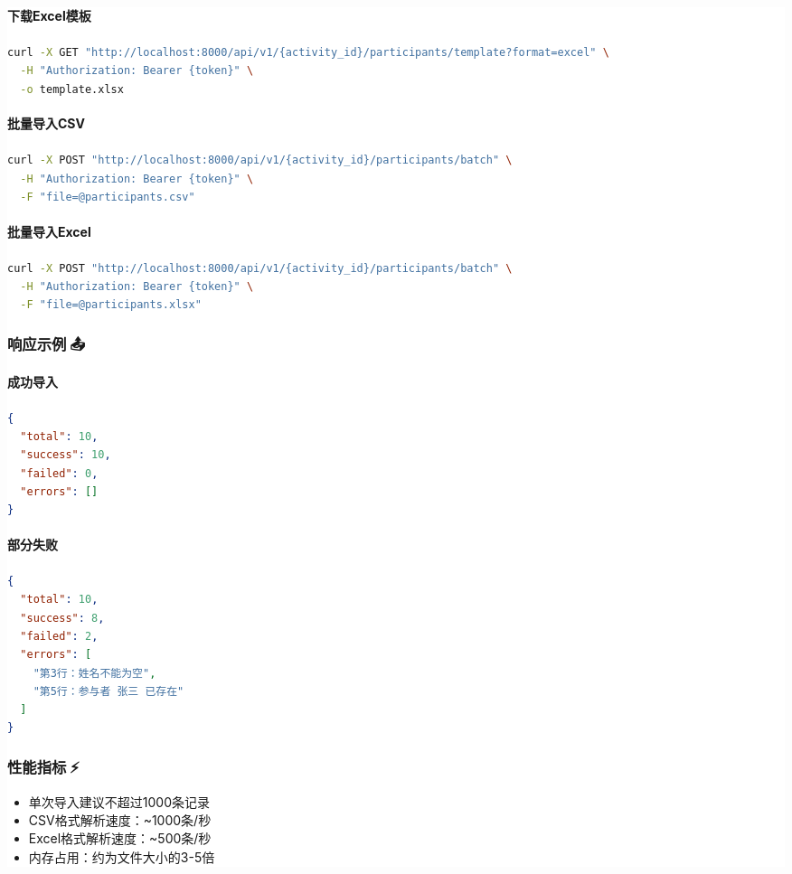 #### 下载Excel模板
```bash
curl -X GET "http://localhost:8000/api/v1/{activity_id}/participants/template?format=excel" \
  -H "Authorization: Bearer {token}" \
  -o template.xlsx
```

#### 批量导入CSV
```bash
curl -X POST "http://localhost:8000/api/v1/{activity_id}/participants/batch" \
  -H "Authorization: Bearer {token}" \
  -F "file=@participants.csv"
```

#### 批量导入Excel
```bash
curl -X POST "http://localhost:8000/api/v1/{activity_id}/participants/batch" \
  -H "Authorization: Bearer {token}" \
  -F "file=@participants.xlsx"
```

### 响应示例 📤

#### 成功导入
```json
{
  "total": 10,
  "success": 10,
  "failed": 0,
  "errors": []
}
```

#### 部分失败
```json
{
  "total": 10,
  "success": 8,
  "failed": 2,
  "errors": [
    "第3行：姓名不能为空",
    "第5行：参与者 张三 已存在"
  ]
}
```

### 性能指标 ⚡

- 单次导入建议不超过1000条记录
- CSV格式解析速度：~1000条/秒
- Excel格式解析速度：~500条/秒
- 内存占用：约为文件大小的3-5倍
